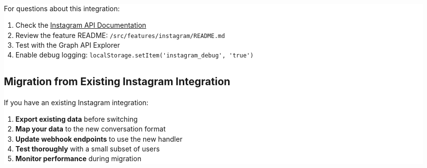 For questions about this integration:

1. Check the [Instagram API Documentation](https://developers.facebook.com/docs/instagram-platform/)
2. Review the feature README: `/src/features/instagram/README.md`
3. Test with the Graph API Explorer
4. Enable debug logging: `localStorage.setItem('instagram_debug', 'true')`

## Migration from Existing Instagram Integration

If you have an existing Instagram integration:

1. **Export existing data** before switching
2. **Map your data** to the new conversation format
3. **Update webhook endpoints** to use the new handler
4. **Test thoroughly** with a small subset of users
5. **Monitor performance** during migration
